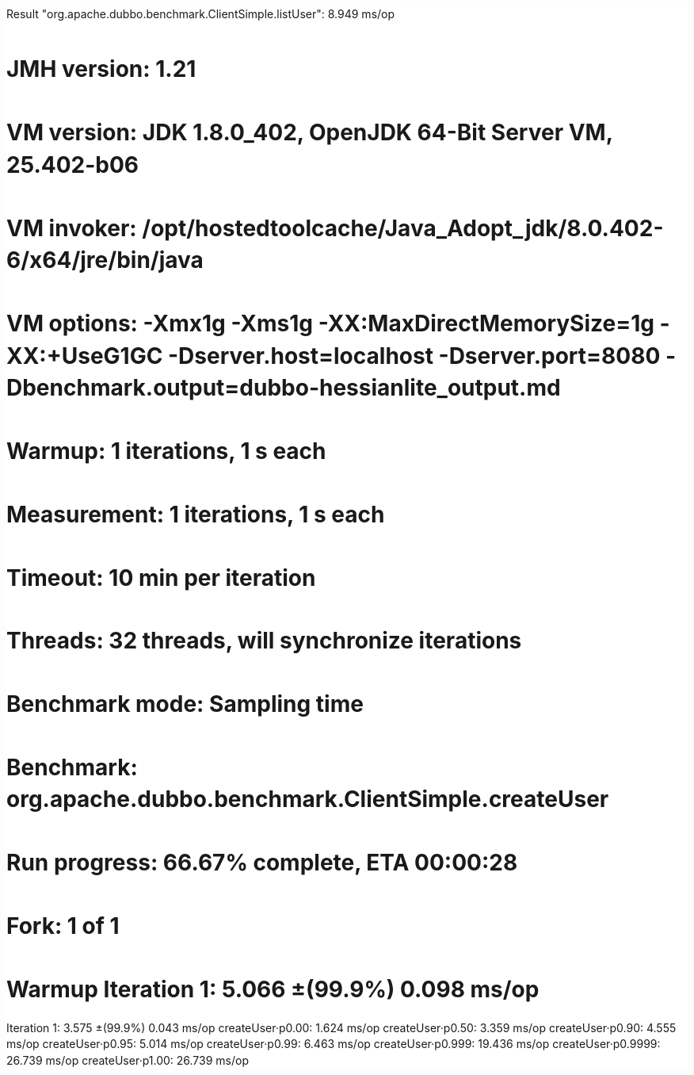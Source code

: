 
Result "org.apache.dubbo.benchmark.ClientSimple.listUser":
  8.949 ms/op


# JMH version: 1.21
# VM version: JDK 1.8.0_402, OpenJDK 64-Bit Server VM, 25.402-b06
# VM invoker: /opt/hostedtoolcache/Java_Adopt_jdk/8.0.402-6/x64/jre/bin/java
# VM options: -Xmx1g -Xms1g -XX:MaxDirectMemorySize=1g -XX:+UseG1GC -Dserver.host=localhost -Dserver.port=8080 -Dbenchmark.output=dubbo-hessianlite_output.md
# Warmup: 1 iterations, 1 s each
# Measurement: 1 iterations, 1 s each
# Timeout: 10 min per iteration
# Threads: 32 threads, will synchronize iterations
# Benchmark mode: Sampling time
# Benchmark: org.apache.dubbo.benchmark.ClientSimple.createUser

# Run progress: 66.67% complete, ETA 00:00:28
# Fork: 1 of 1
# Warmup Iteration   1: 5.066 ±(99.9%) 0.098 ms/op
Iteration   1: 3.575 ±(99.9%) 0.043 ms/op
                 createUser·p0.00:   1.624 ms/op
                 createUser·p0.50:   3.359 ms/op
                 createUser·p0.90:   4.555 ms/op
                 createUser·p0.95:   5.014 ms/op
                 createUser·p0.99:   6.463 ms/op
                 createUser·p0.999:  19.436 ms/op
                 createUser·p0.9999: 26.739 ms/op
                 createUser·p1.00:   26.739 ms/op
